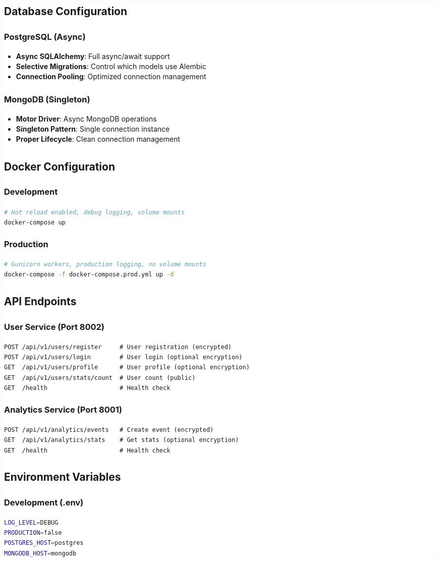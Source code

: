 ## Database Configuration

### PostgreSQL (Async)
- **Async SQLAlchemy**: Full async/await support
- **Selective Migrations**: Control which models use Alembic
- **Connection Pooling**: Optimized connection management

### MongoDB (Singleton)
- **Motor Driver**: Async MongoDB operations
- **Singleton Pattern**: Single connection instance
- **Proper Lifecycle**: Clean connection management

## Docker Configuration

### Development
```bash
# Hot reload enabled, debug logging, volume mounts
docker-compose up
```

### Production
```bash
# Gunicorn workers, production logging, no volume mounts
docker-compose -f docker-compose.prod.yml up -d
```

## API Endpoints

### User Service (Port 8002)
```
POST /api/v1/users/register     # User registration (encrypted)
POST /api/v1/users/login        # User login (optional encryption)
GET  /api/v1/users/profile      # User profile (optional encryption)
GET  /api/v1/users/stats/count  # User count (public)
GET  /health                    # Health check
```

### Analytics Service (Port 8001)
```
POST /api/v1/analytics/events   # Create event (encrypted)
GET  /api/v1/analytics/stats    # Get stats (optional encryption)
GET  /health                    # Health check
```

## Environment Variables

### Development (.env)
```bash
LOG_LEVEL=DEBUG
PRODUCTION=false
POSTGRES_HOST=postgres
MONGODB_HOST=mongodb
```
